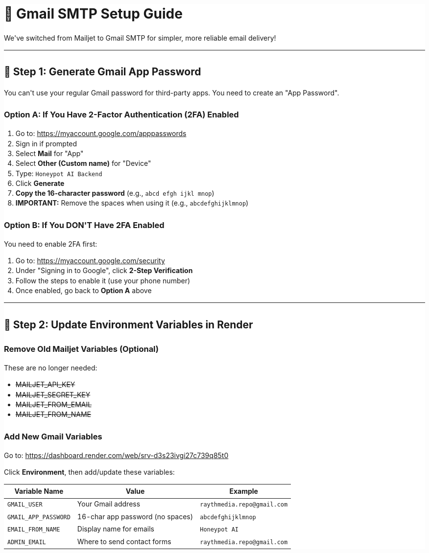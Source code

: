 # 📧 Gmail SMTP Setup Guide

We've switched from Mailjet to Gmail SMTP for simpler, more reliable email delivery!

---

## 🔑 Step 1: Generate Gmail App Password

You can't use your regular Gmail password for third-party apps. You need to create an "App Password".

### Option A: If You Have 2-Factor Authentication (2FA) Enabled

1. Go to: https://myaccount.google.com/apppasswords
2. Sign in if prompted
3. Select **Mail** for "App"
4. Select **Other (Custom name)** for "Device"
5. Type: `Honeypot AI Backend`
6. Click **Generate**
7. **Copy the 16-character password** (e.g., `abcd efgh ijkl mnop`)
8. **IMPORTANT:** Remove the spaces when using it (e.g., `abcdefghijklmnop`)

### Option B: If You DON'T Have 2FA Enabled

You need to enable 2FA first:

1. Go to: https://myaccount.google.com/security
2. Under "Signing in to Google", click **2-Step Verification**
3. Follow the steps to enable it (use your phone number)
4. Once enabled, go back to **Option A** above

---

## 🔧 Step 2: Update Environment Variables in Render

### Remove Old Mailjet Variables (Optional)
These are no longer needed:
- ~~MAILJET_API_KEY~~
- ~~MAILJET_SECRET_KEY~~
- ~~MAILJET_FROM_EMAIL~~
- ~~MAILJET_FROM_NAME~~

### Add New Gmail Variables

Go to: https://dashboard.render.com/web/srv-d3s23ivgi27c739q85t0

Click **Environment**, then add/update these variables:

| Variable Name | Value | Example |
|--------------|-------|---------|
| `GMAIL_USER` | Your Gmail address | `raythmedia.repo@gmail.com` |
| `GMAIL_APP_PASSWORD` | 16-char app password (no spaces) | `abcdefghijklmnop` |
| `EMAIL_FROM_NAME` | Display name for emails | `Honeypot AI` |
| `ADMIN_EMAIL` | Where to send contact forms | `raythmedia.repo@gmail.com` |
